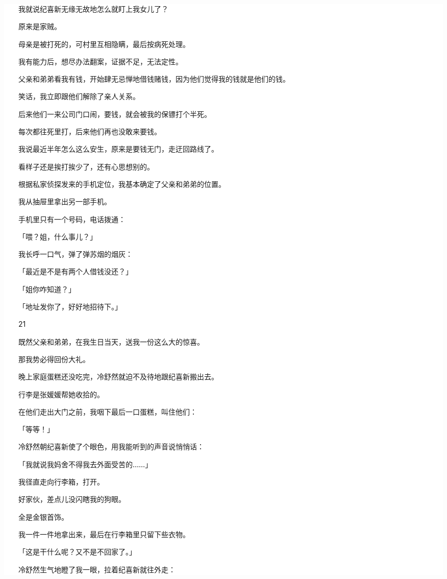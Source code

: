 &emsp;&emsp;我就说纪喜新无缘无故地怎么就盯上我女儿了？  
  
&emsp;&emsp;原来是家贼。  
  
&emsp;&emsp;母亲是被打死的，可村里互相隐瞒，最后按病死处理。  
  
&emsp;&emsp;我有能力后，想尽办法翻案，证据不足，无法定性。  
  
&emsp;&emsp;父亲和弟弟看我有钱，开始肆无忌惮地借钱赌钱，因为他们觉得我的钱就是他们的钱。  
  
&emsp;&emsp;笑话，我立即跟他们解除了亲人关系。  
  
&emsp;&emsp;后来他们一来公司门口闹，要钱，就会被我的保镖打个半死。  
  
&emsp;&emsp;每次都往死里打，后来他们再也没敢来要钱。  
  
&emsp;&emsp;我说最近半年怎么这么安生，原来是要钱无门，走迂回路线了。  
  
&emsp;&emsp;看样子还是挨打挨少了，还有心思想别的。  
  
&emsp;&emsp;根据私家侦探发来的手机定位，我基本确定了父亲和弟弟的位置。  
  
&emsp;&emsp;我从抽屉里拿出另一部手机。  
  
&emsp;&emsp;手机里只有一个号码，电话拨通：  
  
&emsp;&emsp;「喂？姐，什么事儿？」  
  
&emsp;&emsp;我长呼一口气，弹了弹苏烟的烟灰：  
  
&emsp;&emsp;「最近是不是有两个人借钱没还？」  
  
&emsp;&emsp;「姐你咋知道？」  
  
&emsp;&emsp;「地址发你了，好好地招待下。」  
  
&emsp;&emsp;21  
  
&emsp;&emsp;既然父亲和弟弟，在我生日当天，送我一份这么大的惊喜。  
  
&emsp;&emsp;那我势必得回份大礼。  
  
&emsp;&emsp;晚上家庭蛋糕还没吃完，冷舒然就迫不及待地跟纪喜新搬出去。  
  
&emsp;&emsp;行李是张媛媛帮她收拾的。  
  
&emsp;&emsp;在他们走出大门之前，我咽下最后一口蛋糕，叫住他们：  
  
&emsp;&emsp;「等等！」  
  
&emsp;&emsp;冷舒然朝纪喜新使了个眼色，用我能听到的声音说悄悄话：  
  
&emsp;&emsp;「我就说我妈舍不得我去外面受苦的……」  
  
&emsp;&emsp;我径直走向行李箱，打开。  
  
&emsp;&emsp;好家伙，差点儿没闪瞎我的狗眼。  
  
&emsp;&emsp;全是金银首饰。  
  
&emsp;&emsp;我一件一件地拿出来，最后在行李箱里只留下些衣物。  
  
&emsp;&emsp;「这是干什么呢？又不是不回家了。」  
  
&emsp;&emsp;冷舒然生气地瞪了我一眼，拉着纪喜新就往外走：  
  